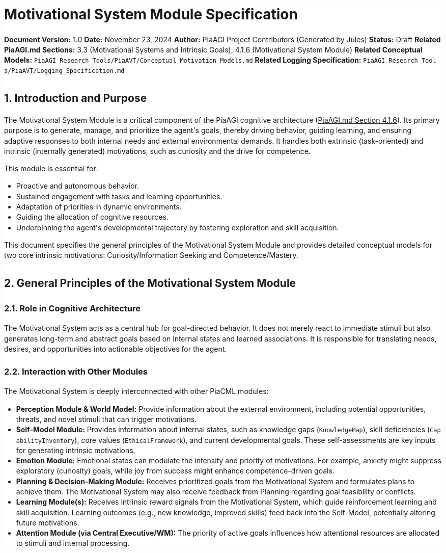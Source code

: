 
# Motivational System Module Specification

**Document Version:** 1.0
**Date:** November 23, 2024
**Author:** PiaAGI Project Contributors (Generated by Jules)
**Status:** Draft
**Related PiaAGI.md Sections:** 3.3 (Motivational Systems and Intrinsic Goals), 4.1.6 (Motivational System Module)
**Related Conceptual Models:** `PiaAGI_Research_Tools/PiaAVT/Conceptual_Motivation_Models.md`
**Related Logging Specification:** `PiaAGI_Research_Tools/PiaAVT/Logging_Specification.md`

## 1. Introduction and Purpose

The Motivational System Module is a critical component of the PiaAGI cognitive architecture ([PiaAGI.md Section 4.1.6](../PiaAGI.md#416-motivational-system-module)). Its primary purpose is to generate, manage, and prioritize the agent's goals, thereby driving behavior, guiding learning, and ensuring adaptive responses to both internal needs and external environmental demands. It handles both extrinsic (task-oriented) and intrinsic (internally generated) motivations, such as curiosity and the drive for competence.

This module is essential for:
*   Proactive and autonomous behavior.
*   Sustained engagement with tasks and learning opportunities.
*   Adaptation of priorities in dynamic environments.
*   Guiding the allocation of cognitive resources.
*   Underpinning the agent's developmental trajectory by fostering exploration and skill acquisition.

This document specifies the general principles of the Motivational System Module and provides detailed conceptual models for two core intrinsic motivations: Curiosity/Information Seeking and Competence/Mastery.

## 2. General Principles of the Motivational System Module

### 2.1. Role in Cognitive Architecture
The Motivational System acts as a central hub for goal-directed behavior. It does not merely react to immediate stimuli but also generates long-term and abstract goals based on internal states and learned associations. It is responsible for translating needs, desires, and opportunities into actionable objectives for the agent.

### 2.2. Interaction with Other Modules
The Motivational System is deeply interconnected with other PiaCML modules:
*   **Perception Module & World Model:** Provide information about the external environment, including potential opportunities, threats, and novel stimuli that can trigger motivations.
*   **Self-Model Module:** Provides information about internal states, such as knowledge gaps (`KnowledgeMap`), skill deficiencies (`CapabilityInventory`), core values (`EthicalFramework`), and current developmental goals. These self-assessments are key inputs for generating intrinsic motivations.
*   **Emotion Module:** Emotional states can modulate the intensity and priority of motivations. For example, anxiety might suppress exploratory (curiosity) goals, while joy from success might enhance competence-driven goals.
*   **Planning & Decision-Making Module:** Receives prioritized goals from the Motivational System and formulates plans to achieve them. The Motivational System may also receive feedback from Planning regarding goal feasibility or conflicts.
*   **Learning Module(s):** Receives intrinsic reward signals from the Motivational System, which guide reinforcement learning and skill acquisition. Learning outcomes (e.g., new knowledge, improved skills) feed back into the Self-Model, potentially altering future motivations.
*   **Attention Module (via Central Executive/WM):** The priority of active goals influences how attentional resources are allocated to stimuli and internal processing.
